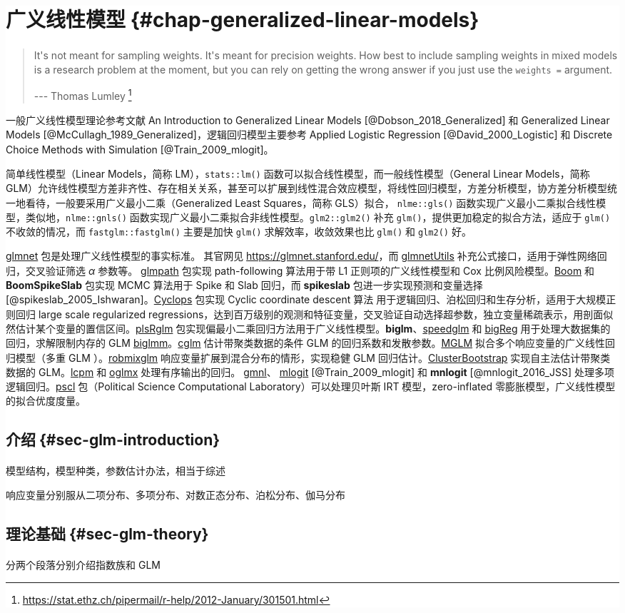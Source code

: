 # 广义线性模型 {#chap-generalized-linear-models}



> It's not meant for sampling weights. It's meant for precision weights. How best to include sampling weights in mixed models is a research problem at the moment, but you can rely on getting the wrong answer if you just use the `weights =` argument.
> 
>   --- Thomas Lumley [^TL-help-2012]

[^TL-help-2012]: <https://stat.ethz.ch/pipermail/r-help/2012-January/301501.html>




一般广义线性模型理论参考文献 An Introduction to Generalized Linear Models [@Dobson_2018_Generalized] 和 Generalized Linear Models [@McCullagh_1989_Generalized]，逻辑回归模型主要参考 Applied Logistic Regression [@David_2000_Logistic] 和 Discrete Choice Methods with Simulation [@Train_2009_mlogit]。


简单线性模型（Linear Models，简称 LM），`stats::lm()` 函数可以拟合线性模型，而一般线性模型（General Linear Models，简称 GLM）允许线性模型方差非齐性、存在相关关系，甚至可以扩展到线性混合效应模型，将线性回归模型，方差分析模型，协方差分析模型统一地看待，一般要采用广义最小二乘（Generalized Least Squares，简称 GLS）拟合， `nlme::gls()` 函数实现广义最小二乘拟合线性模型，类似地，`nlme::gnls()` 函数实现广义最小二乘拟合非线性模型。`glm2::glm2()` 补充 `glm()`，提供更加稳定的拟合方法，适应于 `glm()` 不收敛的情况，而 `fastglm::fastglm()` 主要是加快 `glm()` 求解效率，收敛效果也比 `glm()` 和 `glm2()` 好。


[glmnet](https://CRAN.R-project.org/package=glmnet) 包是处理广义线性模型的事实标准。 其官网见 <https://glmnet.stanford.edu/>，而 [glmnetUtils](https://github.com/hongooi73/glmnetUtils) 补充公式接口，适用于弹性网络回归，交叉验证筛选 $\alpha$ 参数等。 [glmpath](https://CRAN.R-project.org/package=glmpath) 包实现 path-following 算法用于带 L1 正则项的广义线性模型和 Cox 比例风险模型。[Boom](https://github.com/steve-the-bayesian/BOOM) 和 **BoomSpikeSlab** 包实现 MCMC 算法用于 Spike 和 Slab 回归，而 **spikeslab** 包进一步实现预测和变量选择 [@spikeslab_2005_Ishwaran]。[Cyclops](https://github.com/OHDSI/Cyclops) 包实现 Cyclic coordinate descent 算法 用于逻辑回归、泊松回归和生存分析，适用于大规模正则回归 large scale regularized regressions，达到百万级别的观测和特征变量，交叉验证自动选择超参数，独立变量稀疏表示，用剖面似然估计某个变量的置信区间。[plsRglm](https://github.com/fbertran/plsRglm) 包实现偏最小二乘回归方法用于广义线性模型。**biglm**、[speedglm](https://cran.r-project.org/package=speedglm) 和 [bigReg](https://CRAN.R-project.org/package=bigReg) 用于处理大数据集的回归，求解限制内存的 GLM [biglmm](https://CRAN.R-project.org/package=biglmm)。[cglm](https://CRAN.R-project.org/package=cglm) 估计带聚类数据的条件 GLM 的回归系数和发散参数。[MGLM](https://CRAN.R-project.org/package=MGLM) 拟合多个响应变量的广义线性回归模型（多重 GLM ）。[robmixglm](https://CRAN.R-project.org/package=robmixglm) 响应变量扩展到混合分布的情形，实现稳健 GLM 回归估计。[ClusterBootstrap](https://CRAN.R-project.org/package=ClusterBootstrap) 实现自主法估计带聚类数据的 GLM。[lcpm](https://CRAN.R-project.org/package=lcpm) 和 [oglmx](https://CRAN.R-project.org/package=oglmx) 处理有序输出的回归。
[gmnl](https://cran.r-project.org/package=gmnl)、 [mlogit](https://CRAN.R-project.org/package=mlogit) [@Train_2009_mlogit] 和 **mnlogit** [@mnlogit_2016_JSS] 处理多项逻辑回归。[pscl](https://github.com/atahk/pscl) 包（Political Science Computational Laboratory）可以处理贝叶斯 IRT 模型，zero-inflated 零膨胀模型，广义线性模型的拟合优度度量。




## 介绍 {#sec-glm-introduction}

模型结构，模型种类，参数估计办法，相当于综述

响应变量分别服从二项分布、多项分布、对数正态分布、泊松分布、伽马分布


## 理论基础 {#sec-glm-theory}

分两个段落分别介绍指数族和 GLM 
